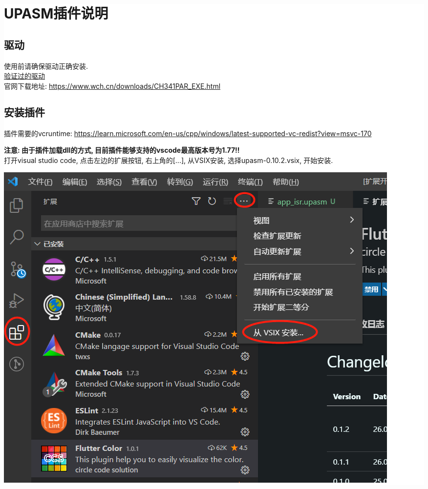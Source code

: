 # UPASM插件说明
## 驱动
使用前请确保驱动正确安装.  
[验证过的驱动](ch341驱动/CH341PAR-2022-06-20.EXE)  
官网下载地址: https://www.wch.cn/downloads/CH341PAR_EXE.html

## 安装插件

插件需要的vcruntime:
https://learn.microsoft.com/en-us/cpp/windows/latest-supported-vc-redist?view=msvc-170

**注意: 由于插件加载dll的方式, 目前插件能够支持的vscode最高版本号为1.77!!**  
打开visual studio code, 点击左边的扩展按钮, 右上角的[...], 从VSIX安装, 选择upasm-0.10.2.vsix, 开始安装.

![](readme-img/install.png "安装示意图")



